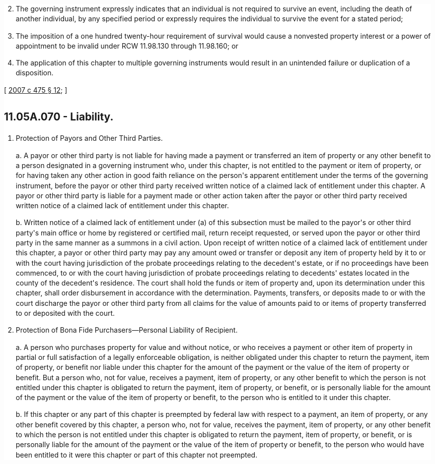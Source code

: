 2. The governing instrument expressly indicates that an individual is not required to survive an event, including the death of another individual, by any specified period or expressly requires the individual to survive the event for a stated period;

3. The imposition of a one hundred twenty-hour requirement of survival would cause a nonvested property interest or a power of appointment to be invalid under RCW 11.98.130 through 11.98.160; or

4. The application of this chapter to multiple governing instruments would result in an unintended failure or duplication of a disposition.

\[ [2007 c 475 § 12](https://lawfilesext.leg.wa.gov/biennium/2007-08/Pdf/Bills/Session%20Laws/House/2236.SL.pdf?cite=2007%20c%20475%20§%2012); \]

## 11.05A.070 - Liability.
1. Protection of Payors and Other Third Parties.

   a. A payor or other third party is not liable for having made a payment or transferred an item of property or any other benefit to a person designated in a governing instrument who, under this chapter, is not entitled to the payment or item of property, or for having taken any other action in good faith reliance on the person's apparent entitlement under the terms of the governing instrument, before the payor or other third party received written notice of a claimed lack of entitlement under this chapter. A payor or other third party is liable for a payment made or other action taken after the payor or other third party received written notice of a claimed lack of entitlement under this chapter.

   b. Written notice of a claimed lack of entitlement under (a) of this subsection must be mailed to the payor's or other third party's main office or home by registered or certified mail, return receipt requested, or served upon the payor or other third party in the same manner as a summons in a civil action. Upon receipt of written notice of a claimed lack of entitlement under this chapter, a payor or other third party may pay any amount owed or transfer or deposit any item of property held by it to or with the court having jurisdiction of the probate proceedings relating to the decedent's estate, or if no proceedings have been commenced, to or with the court having jurisdiction of probate proceedings relating to decedents' estates located in the county of the decedent's residence. The court shall hold the funds or item of property and, upon its determination under this chapter, shall order disbursement in accordance with the determination. Payments, transfers, or deposits made to or with the court discharge the payor or other third party from all claims for the value of amounts paid to or items of property transferred to or deposited with the court.

2. Protection of Bona Fide Purchasers—Personal Liability of Recipient.

   a. A person who purchases property for value and without notice, or who receives a payment or other item of property in partial or full satisfaction of a legally enforceable obligation, is neither obligated under this chapter to return the payment, item of property, or benefit nor liable under this chapter for the amount of the payment or the value of the item of property or benefit. But a person who, not for value, receives a payment, item of property, or any other benefit to which the person is not entitled under this chapter is obligated to return the payment, item of property, or benefit, or is personally liable for the amount of the payment or the value of the item of property or benefit, to the person who is entitled to it under this chapter.

   b. If this chapter or any part of this chapter is preempted by federal law with respect to a payment, an item of property, or any other benefit covered by this chapter, a person who, not for value, receives the payment, item of property, or any other benefit to which the person is not entitled under this chapter is obligated to return the payment, item of property, or benefit, or is personally liable for the amount of the payment or the value of the item of property or benefit, to the person who would have been entitled to it were this chapter or part of this chapter not preempted.
